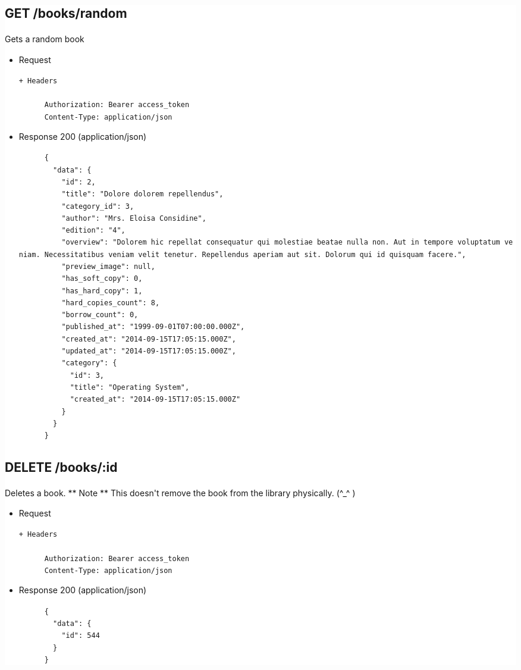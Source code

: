 
## GET /books/random

Gets a random book

+ Request 

      + Headers

            Authorization: Bearer access_token
            Content-Type: application/json

+ Response 200 (application/json)

            {
              "data": {
                "id": 2,
                "title": "Dolore dolorem repellendus",
                "category_id": 3,
                "author": "Mrs. Eloisa Considine",
                "edition": "4",
                "overview": "Dolorem hic repellat consequatur qui molestiae beatae nulla non. Aut in tempore voluptatum veniam. Necessitatibus veniam velit tenetur. Repellendus aperiam aut sit. Dolorum qui id quisquam facere.",
                "preview_image": null,
                "has_soft_copy": 0,
                "has_hard_copy": 1,
                "hard_copies_count": 8,
                "borrow_count": 0,
                "published_at": "1999-09-01T07:00:00.000Z",
                "created_at": "2014-09-15T17:05:15.000Z",
                "updated_at": "2014-09-15T17:05:15.000Z",
                "category": {
                  "id": 3,
                  "title": "Operating System",
                  "created_at": "2014-09-15T17:05:15.000Z"
                }
              }
            }

## DELETE /books/:id

Deletes a book. ** Note ** This doesn't remove the book from the library physically. (^_^ )

+ Request 

      + Headers

            Authorization: Bearer access_token
            Content-Type: application/json

+ Response 200 (application/json)

            {
              "data": {
                "id": 544
              }
            }
